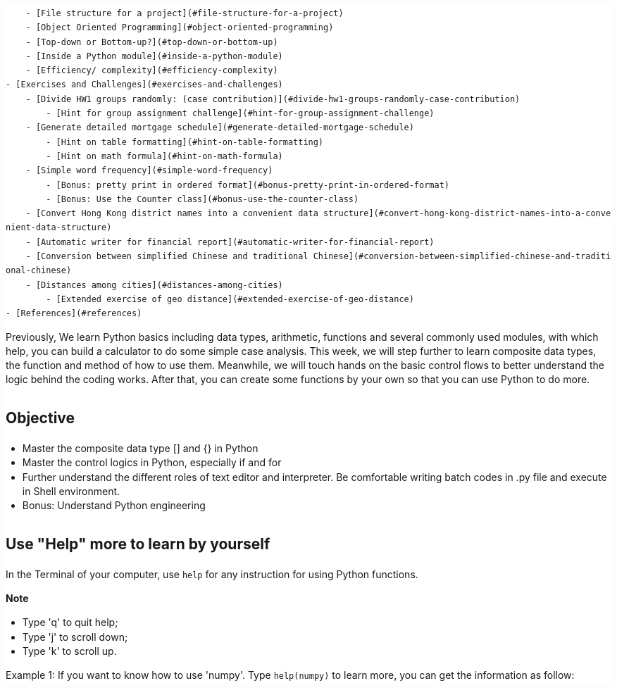         - [File structure for a project](#file-structure-for-a-project)
        - [Object Oriented Programming](#object-oriented-programming)
        - [Top-down or Bottom-up?](#top-down-or-bottom-up)
        - [Inside a Python module](#inside-a-python-module)
        - [Efficiency/ complexity](#efficiency-complexity)
    - [Exercises and Challenges](#exercises-and-challenges)
        - [Divide HW1 groups randomly: (case contribution)](#divide-hw1-groups-randomly-case-contribution)
            - [Hint for group assignment challenge](#hint-for-group-assignment-challenge)
        - [Generate detailed mortgage schedule](#generate-detailed-mortgage-schedule)
            - [Hint on table formatting](#hint-on-table-formatting)
            - [Hint on math formula](#hint-on-math-formula)
        - [Simple word frequency](#simple-word-frequency)
            - [Bonus: pretty print in ordered format](#bonus-pretty-print-in-ordered-format)
            - [Bonus: Use the Counter class](#bonus-use-the-counter-class)
        - [Convert Hong Kong district names into a convenient data structure](#convert-hong-kong-district-names-into-a-convenient-data-structure)
        - [Automatic writer for financial report](#automatic-writer-for-financial-report)
        - [Conversion between simplified Chinese and traditional Chinese](#conversion-between-simplified-chinese-and-traditional-chinese)
        - [Distances among cities](#distances-among-cities)
            - [Extended exercise of geo distance](#extended-exercise-of-geo-distance)
    - [References](#references)



</div>

Previously, We learn Python basics including data types, arithmetic, functions and several commonly used modules, with which help, you can build a calculator to do some simple case analysis. This week, we will step further to learn composite data types, the function and method of how to use them. Meanwhile, we will touch hands on the basic control flows to better understand the logic behind the coding works. After that, you can create some functions by your own so that you can use Python to do more.

## Objective

* Master the composite data type [] and {} in Python
* Master the control logics in Python, especially if and for
* Further understand the different roles of text editor and interpreter. Be comfortable writing batch codes in .py file and execute in Shell environment.
* Bonus: Understand Python engineering

## Use "Help" more to learn by yourself

In the Terminal of your computer, use `help` for any instruction for using Python functions.  

**Note**

* Type 'q' to quit help;
* Type 'j' to scroll down;
* Type 'k' to scroll up.

Example 1: If you want to know how to use 'numpy'. Type `help(numpy)` to learn more, you can get the information as follow:

